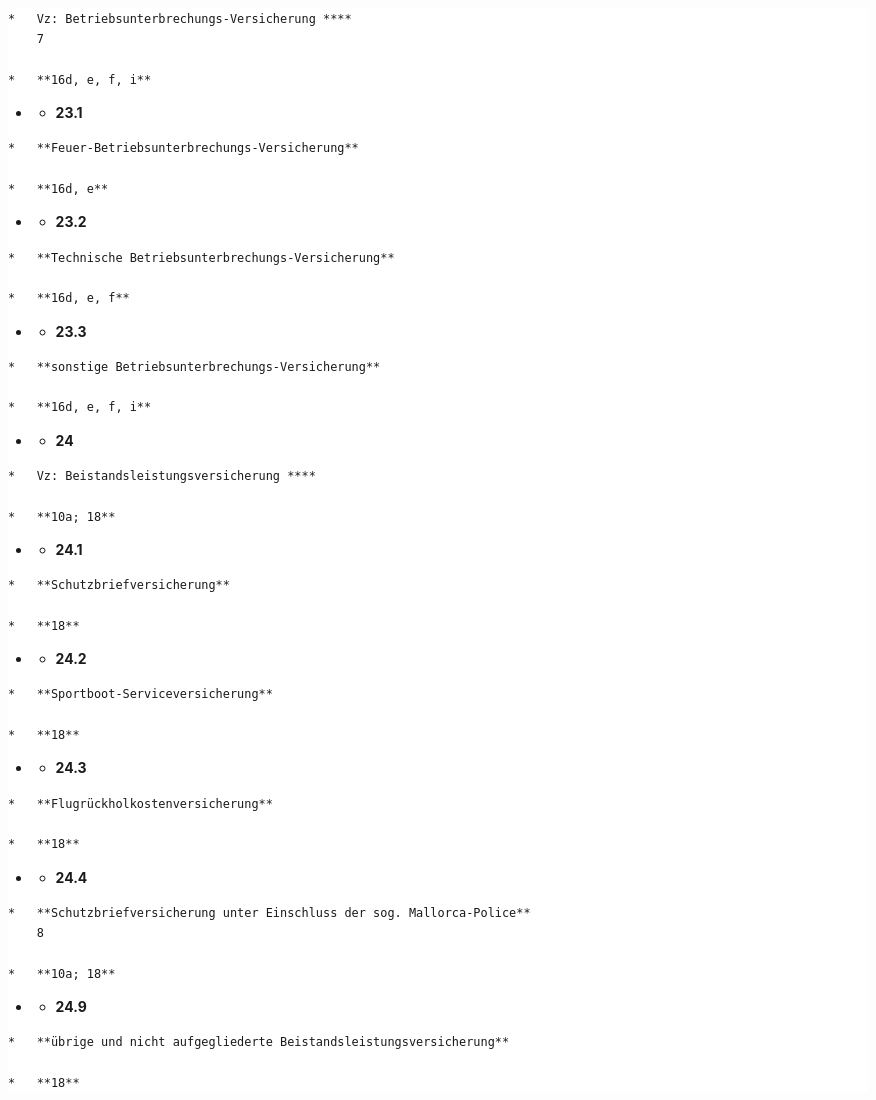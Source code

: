     *   Vz: Betriebsunterbrechungs-Versicherung ****
        7

    *   **16d, e, f, i**


*    *   **23.1**

    *   **Feuer-Betriebsunterbrechungs-Versicherung**

    *   **16d, e**


*    *   **23.2**

    *   **Technische Betriebsunterbrechungs-Versicherung**

    *   **16d, e, f**


*    *   **23.3**

    *   **sonstige Betriebsunterbrechungs-Versicherung**

    *   **16d, e, f, i**


*    *   **24**

    *   Vz: Beistandsleistungsversicherung ****

    *   **10a; 18**


*    *   **24.1**

    *   **Schutzbriefversicherung**

    *   **18**


*    *   **24.2**

    *   **Sportboot-Serviceversicherung**

    *   **18**


*    *   **24.3**

    *   **Flugrückholkostenversicherung**

    *   **18**


*    *   **24.4**

    *   **Schutzbriefversicherung unter Einschluss der sog. Mallorca-Police**
        8

    *   **10a; 18**


*    *   **24.9**

    *   **übrige und nicht aufgegliederte Beistandsleistungsversicherung**

    *   **18**

